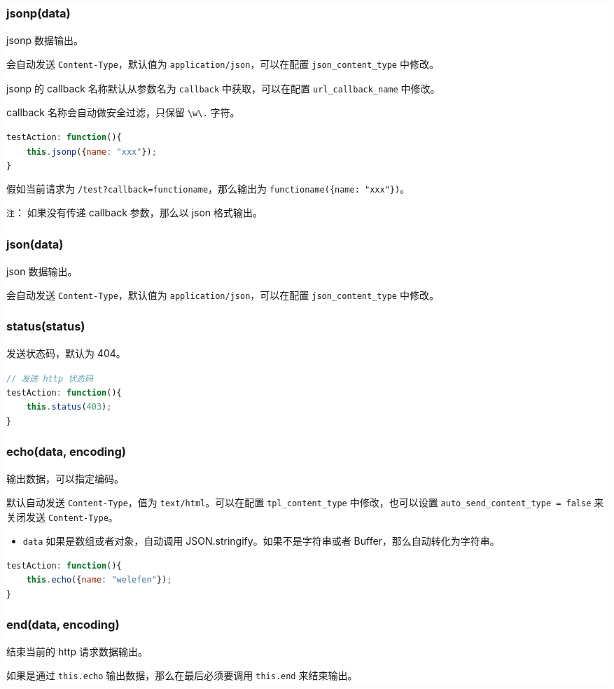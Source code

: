### jsonp(data)

jsonp 数据输出。

会自动发送 `Content-Type`，默认值为 `application/json`，可以在配置 `json_content_type` 中修改。

jsonp 的 callback 名称默认从参数名为 `callback` 中获取，可以在配置 `url_callback_name` 中修改。

callback 名称会自动做安全过滤，只保留 `\w\.` 字符。

```js
testAction: function(){
    this.jsonp({name: "xxx"});
}
```

假如当前请求为 `/test?callback=functioname`，那么输出为 `functioname({name: "xxx"})`。

` 注 `： 如果没有传递 callback 参数，那么以 json 格式输出。

### json(data)

json 数据输出。

会自动发送 `Content-Type`，默认值为 `application/json`，可以在配置 `json_content_type` 中修改。


### status(status)

发送状态码，默认为 404。

```js
// 发送 http 状态码
testAction: function(){
    this.status(403);
}
```

### echo(data, encoding)

输出数据，可以指定编码。

默认自动发送 `Content-Type`，值为 `text/html`。可以在配置 `tpl_content_type` 中修改，也可以设置 `auto_send_content_type = false` 来关闭发送 `Content-Type`。

* `data` 如果是数组或者对象，自动调用 JSON.stringify。如果不是字符串或者 Buffer，那么自动转化为字符串。 

```js
testAction: function(){
    this.echo({name: "welefen"});
}
```

### end(data, encoding)

结束当前的 http 请求数据输出。

如果是通过 `this.echo` 输出数据，那么在最后必须要调用 `this.end` 来结束输出。
